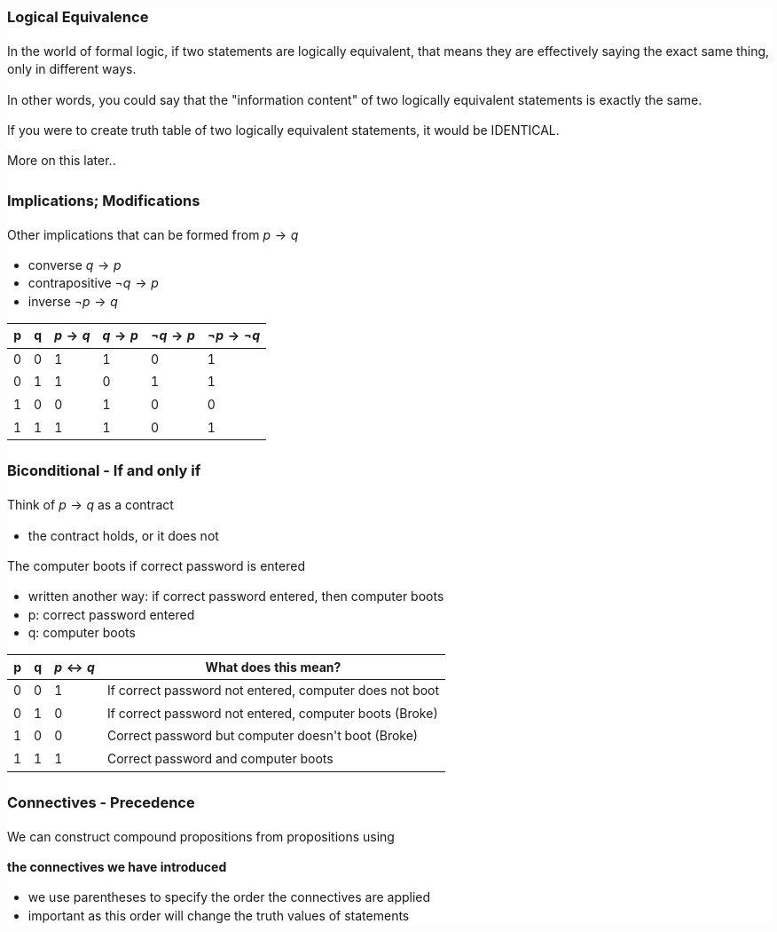 ### Logical Equivalence

In the world of formal logic, if two statements are logically equivalent, that means they are effectively saying the exact same thing, only in different ways.

In other words, you could say that the "information content" of two logically equivalent statements is exactly the same.

If you were to create truth table of two logically equivalent statements, it would be IDENTICAL. 

More on this later..

### Implications; Modifications

Other implications that can be formed from $p \rightarrow q$

- converse $q \rightarrow p$
- contrapositive $\neg q \rightarrow p$
- inverse $\neg p \rightarrow q$

| p   | q   | $p \rightarrow q$ | $q \rightarrow p$ | $\neg q \rightarrow p$ | $\neg p \rightarrow \neg q$ |
| --- | --- | ----------------- | ----------------- | ---------------------- | --------------------------- |
| 0   | 0   | 1                 | 1                 | 0                      | 1                           |
| 0   | 1   | 1                 | 0                 | 1                      | 1                           |
| 1   | 0   | 0                 | 1                 | 0                      | 0                           |
| 1   | 1   | 1                 | 1                 | 0                      | 1                           |

### Biconditional - If and only if

Think of $p \rightarrow q$ as a contract  
- the contract holds, or it does not

The computer boots if correct password is entered 
- written another way: if correct password entered, then computer boots 
- p: correct password entered 
- q: computer boots

| p   | q   | $p \leftrightarrow q$ | What does this mean?                                    |
| --- | --- | --------------------- | ------------------------------------------------------- |
| 0   | 0   | 1                     | If correct password not entered, computer does not boot |
| 0   | 1   | 0                     | If correct password not entered, computer boots (Broke) |
| 1   | 0   | 0                     | Correct password but computer doesn't boot (Broke)      |
| 1   | 1   | 1                     | Correct password and computer boots                     |

### Connectives - Precedence

We can construct compound propositions from propositions using

**the connectives we have introduced** 
- we use parentheses to specify the order the connectives are applied 
- important as this order will change the truth values of statements
